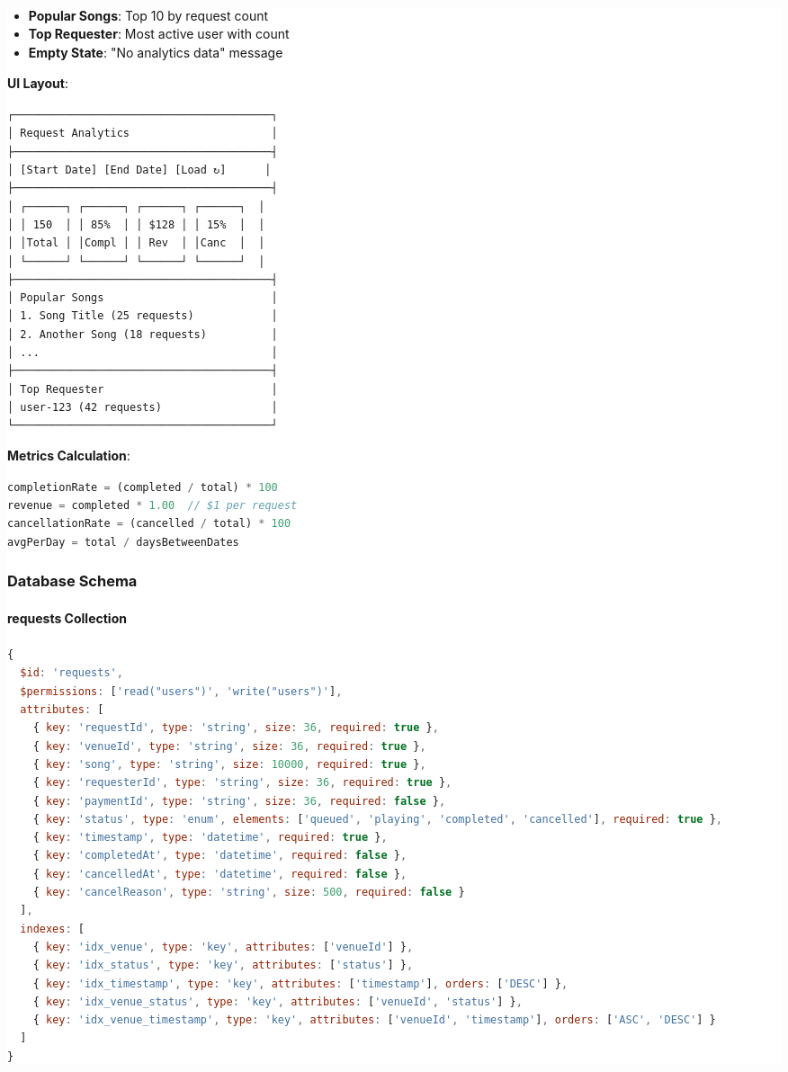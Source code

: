 - **Popular Songs**: Top 10 by request count
- **Top Requester**: Most active user with count
- **Empty State**: "No analytics data" message

**UI Layout**:
```
┌────────────────────────────────────────┐
│ Request Analytics                      │
├────────────────────────────────────────┤
│ [Start Date] [End Date] [Load ↻]      │
├────────────────────────────────────────┤
│ ┌──────┐ ┌──────┐ ┌──────┐ ┌──────┐  │
│ │ 150  │ │ 85%  │ │ $128 │ │ 15%  │  │
│ │Total │ │Compl │ │ Rev  │ │Canc  │  │
│ └──────┘ └──────┘ └──────┘ └──────┘  │
├────────────────────────────────────────┤
│ Popular Songs                          │
│ 1. Song Title (25 requests)            │
│ 2. Another Song (18 requests)          │
│ ...                                    │
├────────────────────────────────────────┤
│ Top Requester                          │
│ user-123 (42 requests)                 │
└────────────────────────────────────────┘
```

**Metrics Calculation**:
```typescript
completionRate = (completed / total) * 100
revenue = completed * 1.00  // $1 per request
cancellationRate = (cancelled / total) * 100
avgPerDay = total / daysBetweenDates
```

### Database Schema

#### requests Collection
```javascript
{
  $id: 'requests',
  $permissions: ['read("users")', 'write("users")'],
  attributes: [
    { key: 'requestId', type: 'string', size: 36, required: true },
    { key: 'venueId', type: 'string', size: 36, required: true },
    { key: 'song', type: 'string', size: 10000, required: true },
    { key: 'requesterId', type: 'string', size: 36, required: true },
    { key: 'paymentId', type: 'string', size: 36, required: false },
    { key: 'status', type: 'enum', elements: ['queued', 'playing', 'completed', 'cancelled'], required: true },
    { key: 'timestamp', type: 'datetime', required: true },
    { key: 'completedAt', type: 'datetime', required: false },
    { key: 'cancelledAt', type: 'datetime', required: false },
    { key: 'cancelReason', type: 'string', size: 500, required: false }
  ],
  indexes: [
    { key: 'idx_venue', type: 'key', attributes: ['venueId'] },
    { key: 'idx_status', type: 'key', attributes: ['status'] },
    { key: 'idx_timestamp', type: 'key', attributes: ['timestamp'], orders: ['DESC'] },
    { key: 'idx_venue_status', type: 'key', attributes: ['venueId', 'status'] },
    { key: 'idx_venue_timestamp', type: 'key', attributes: ['venueId', 'timestamp'], orders: ['ASC', 'DESC'] }
  ]
}
```
